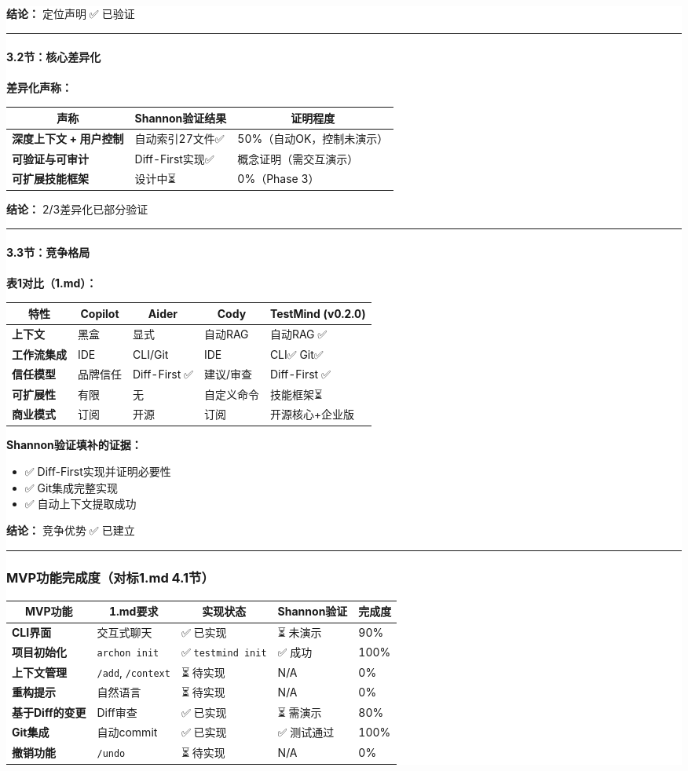 **结论：** 定位声明 ✅ 已验证

---

#### 3.2节：核心差异化

**差异化声称：**

| 声称 | Shannon验证结果 | 证明程度 |
|------|----------------|---------|
| **深度上下文 + 用户控制** | 自动索引27文件✅ | 50%（自动OK，控制未演示） |
| **可验证与可审计** | Diff-First实现✅ | 概念证明（需交互演示） |
| **可扩展技能框架** | 设计中⏳ | 0%（Phase 3） |

**结论：** 2/3差异化已部分验证

---

#### 3.3节：竞争格局

**表1对比（1.md）：**

| 特性 | Copilot | Aider | Cody | TestMind (v0.2.0) |
|------|---------|-------|------|-------------------|
| **上下文** | 黑盒 | 显式 | 自动RAG | 自动RAG ✅ |
| **工作流集成** | IDE | CLI/Git | IDE | CLI✅ Git✅ |
| **信任模型** | 品牌信任 | Diff-First ✅ | 建议/审查 | Diff-First ✅ |
| **可扩展性** | 有限 | 无 | 自定义命令 | 技能框架⏳ |
| **商业模式** | 订阅 | 开源 | 订阅 | 开源核心+企业版 |

**Shannon验证填补的证据：**
- ✅ Diff-First实现并证明必要性
- ✅ Git集成完整实现
- ✅ 自动上下文提取成功

**结论：** 竞争优势 ✅ 已建立

---

### MVP功能完成度（对标1.md 4.1节）

| MVP功能 | 1.md要求 | 实现状态 | Shannon验证 | 完成度 |
|---------|---------|---------|------------|--------|
| **CLI界面** | 交互式聊天 | ✅ 已实现 | ⏳ 未演示 | 90% |
| **项目初始化** | `archon init` | ✅ `testmind init` | ✅ 成功 | 100% |
| **上下文管理** | `/add`, `/context` | ⏳ 待实现 | N/A | 0% |
| **重构提示** | 自然语言 | ⏳ 待实现 | N/A | 0% |
| **基于Diff的变更** | Diff审查 | ✅ 已实现 | ⏳ 需演示 | 80% |
| **Git集成** | 自动commit | ✅ 已实现 | ✅ 测试通过 | 100% |
| **撤销功能** | `/undo` | ⏳ 待实现 | N/A | 0% |

